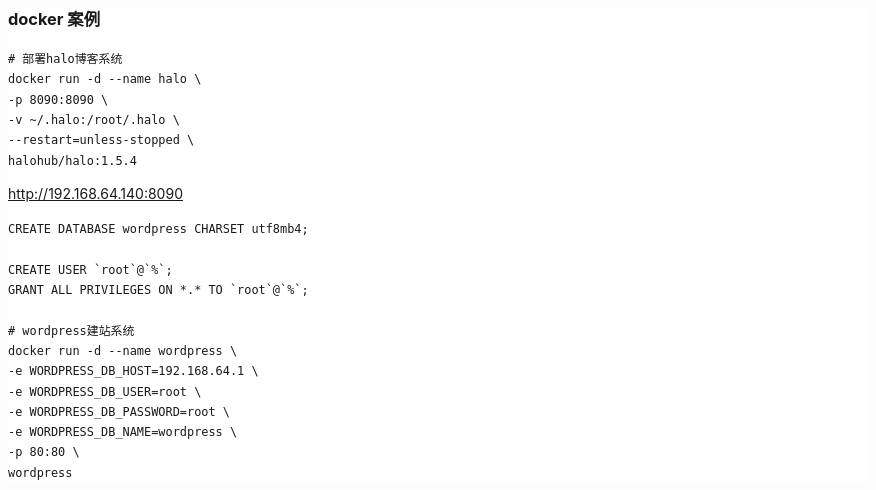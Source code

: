 

### docker 案例

```shell
# 部署halo博客系统
docker run -d --name halo \
-p 8090:8090 \
-v ~/.halo:/root/.halo \
--restart=unless-stopped \
halohub/halo:1.5.4
```



http://192.168.64.140:8090



```shell
CREATE DATABASE wordpress CHARSET utf8mb4;

CREATE USER `root`@`%`;
GRANT ALL PRIVILEGES ON *.* TO `root`@`%`;

# wordpress建站系统
docker run -d --name wordpress \
-e WORDPRESS_DB_HOST=192.168.64.1 \
-e WORDPRESS_DB_USER=root \
-e WORDPRESS_DB_PASSWORD=root \
-e WORDPRESS_DB_NAME=wordpress \
-p 80:80 \
wordpress
```









